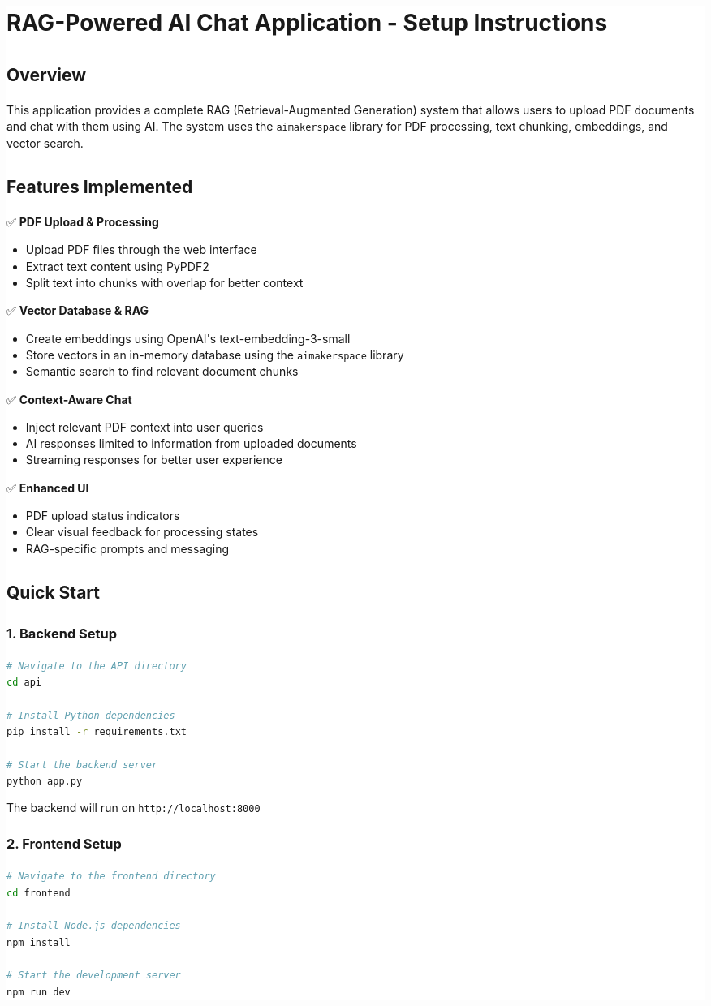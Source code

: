 # RAG-Powered AI Chat Application - Setup Instructions

## Overview

This application provides a complete RAG (Retrieval-Augmented Generation) system that allows users to upload PDF documents and chat with them using AI. The system uses the `aimakerspace` library for PDF processing, text chunking, embeddings, and vector search.

## Features Implemented

✅ **PDF Upload & Processing**
- Upload PDF files through the web interface
- Extract text content using PyPDF2
- Split text into chunks with overlap for better context

✅ **Vector Database & RAG**
- Create embeddings using OpenAI's text-embedding-3-small
- Store vectors in an in-memory database using the `aimakerspace` library
- Semantic search to find relevant document chunks

✅ **Context-Aware Chat**
- Inject relevant PDF context into user queries
- AI responses limited to information from uploaded documents
- Streaming responses for better user experience

✅ **Enhanced UI**
- PDF upload status indicators
- Clear visual feedback for processing states
- RAG-specific prompts and messaging

## Quick Start

### 1. Backend Setup

```bash
# Navigate to the API directory
cd api

# Install Python dependencies
pip install -r requirements.txt

# Start the backend server
python app.py
```

The backend will run on `http://localhost:8000`

### 2. Frontend Setup

```bash
# Navigate to the frontend directory
cd frontend

# Install Node.js dependencies
npm install

# Start the development server
npm run dev
```

